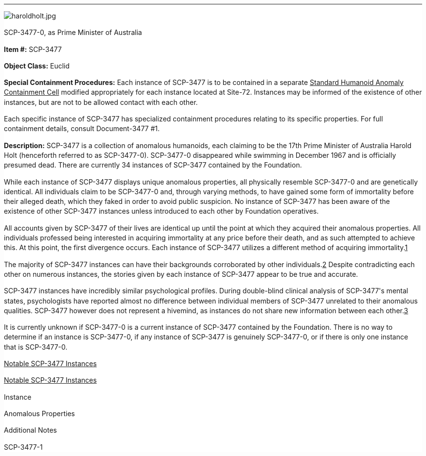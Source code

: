 * * *

![haroldholt.jpg](http://scp-wiki.wdfiles.com/local--files/scp-3477/haroldholt.jpg)

SCP-3477-0, as Prime Minister of Australia

**Item #:** SCP-3477

**Object Class:** Euclid

**Special Containment Procedures:** Each instance of SCP-3477 is to be contained in a separate [Standard Humanoid Anomaly Containment Cell](/reach-s-blueprint-folder) modified appropriately for each instance located at Site-72. Instances may be informed of the existence of other instances, but are not to be allowed contact with each other.

Each specific instance of SCP-3477 has specialized containment procedures relating to its specific properties. For full containment details, consult Document-3477 #1.

**Description:** SCP-3477 is a collection of anomalous humanoids, each claiming to be the 17th Prime Minister of Australia Harold Holt (henceforth referred to as SCP-3477-0). SCP-3477-0 disappeared while swimming in December 1967 and is officially presumed dead. There are currently 34 instances of SCP-3477 contained by the Foundation.

While each instance of SCP-3477 displays unique anomalous properties, all physically resemble SCP-3477-0 and are genetically identical. All individuals claim to be SCP-3477-0 and, through varying methods, to have gained some form of immortality before their alleged death, which they faked in order to avoid public suspicion. No instance of SCP-3477 has been aware of the existence of other SCP-3477 instances unless introduced to each other by Foundation operatives.

All accounts given by SCP-3477 of their lives are identical up until the point at which they acquired their anomalous properties. All individuals professed being interested in acquiring immortality at any price before their death, and as such attempted to achieve this. At this point, the first divergence occurs. Each instance of SCP-3477 utilizes a different method of acquiring immortality.[1](javascript:;)

The majority of SCP-3477 instances can have their backgrounds corroborated by other individuals.[2](javascript:;) Despite contradicting each other on numerous instances, the stories given by each instance of SCP-3477 appear to be true and accurate.

SCP-3477 instances have incredibly similar psychological profiles. During double-blind clinical analysis of SCP-3477's mental states, psychologists have reported almost no difference between individual members of SCP-3477 unrelated to their anomalous qualities. SCP-3477 however does not represent a hivemind, as instances do not share new information between each other.[3](javascript:;)

It is currently unknown if SCP-3477-0 is a current instance of SCP-3477 contained by the Foundation. There is no way to determine if an instance is SCP-3477-0, if any instance of SCP-3477 is genuinely SCP-3477-0, or if there is only one instance that is SCP-3477-0.

[Notable SCP-3477 Instances](javascript:;)

[Notable SCP-3477 Instances](javascript:;)

Instance

Anomalous Properties

Additional Notes

SCP-3477-1

